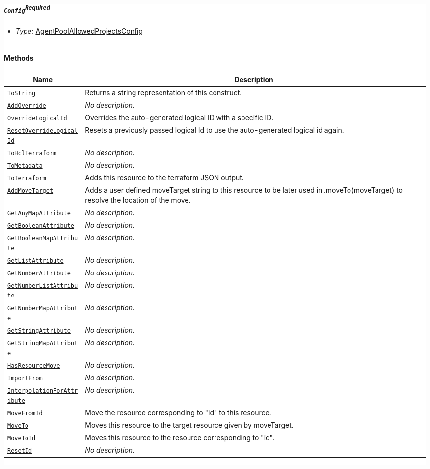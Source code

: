 ##### `Config`<sup>Required</sup> <a name="Config" id="@cdktf/provider-tfe.agentPoolAllowedProjects.AgentPoolAllowedProjects.Initializer.parameter.config"></a>

- *Type:* <a href="#@cdktf/provider-tfe.agentPoolAllowedProjects.AgentPoolAllowedProjectsConfig">AgentPoolAllowedProjectsConfig</a>

---

#### Methods <a name="Methods" id="Methods"></a>

| **Name** | **Description** |
| --- | --- |
| <code><a href="#@cdktf/provider-tfe.agentPoolAllowedProjects.AgentPoolAllowedProjects.toString">ToString</a></code> | Returns a string representation of this construct. |
| <code><a href="#@cdktf/provider-tfe.agentPoolAllowedProjects.AgentPoolAllowedProjects.addOverride">AddOverride</a></code> | *No description.* |
| <code><a href="#@cdktf/provider-tfe.agentPoolAllowedProjects.AgentPoolAllowedProjects.overrideLogicalId">OverrideLogicalId</a></code> | Overrides the auto-generated logical ID with a specific ID. |
| <code><a href="#@cdktf/provider-tfe.agentPoolAllowedProjects.AgentPoolAllowedProjects.resetOverrideLogicalId">ResetOverrideLogicalId</a></code> | Resets a previously passed logical Id to use the auto-generated logical id again. |
| <code><a href="#@cdktf/provider-tfe.agentPoolAllowedProjects.AgentPoolAllowedProjects.toHclTerraform">ToHclTerraform</a></code> | *No description.* |
| <code><a href="#@cdktf/provider-tfe.agentPoolAllowedProjects.AgentPoolAllowedProjects.toMetadata">ToMetadata</a></code> | *No description.* |
| <code><a href="#@cdktf/provider-tfe.agentPoolAllowedProjects.AgentPoolAllowedProjects.toTerraform">ToTerraform</a></code> | Adds this resource to the terraform JSON output. |
| <code><a href="#@cdktf/provider-tfe.agentPoolAllowedProjects.AgentPoolAllowedProjects.addMoveTarget">AddMoveTarget</a></code> | Adds a user defined moveTarget string to this resource to be later used in .moveTo(moveTarget) to resolve the location of the move. |
| <code><a href="#@cdktf/provider-tfe.agentPoolAllowedProjects.AgentPoolAllowedProjects.getAnyMapAttribute">GetAnyMapAttribute</a></code> | *No description.* |
| <code><a href="#@cdktf/provider-tfe.agentPoolAllowedProjects.AgentPoolAllowedProjects.getBooleanAttribute">GetBooleanAttribute</a></code> | *No description.* |
| <code><a href="#@cdktf/provider-tfe.agentPoolAllowedProjects.AgentPoolAllowedProjects.getBooleanMapAttribute">GetBooleanMapAttribute</a></code> | *No description.* |
| <code><a href="#@cdktf/provider-tfe.agentPoolAllowedProjects.AgentPoolAllowedProjects.getListAttribute">GetListAttribute</a></code> | *No description.* |
| <code><a href="#@cdktf/provider-tfe.agentPoolAllowedProjects.AgentPoolAllowedProjects.getNumberAttribute">GetNumberAttribute</a></code> | *No description.* |
| <code><a href="#@cdktf/provider-tfe.agentPoolAllowedProjects.AgentPoolAllowedProjects.getNumberListAttribute">GetNumberListAttribute</a></code> | *No description.* |
| <code><a href="#@cdktf/provider-tfe.agentPoolAllowedProjects.AgentPoolAllowedProjects.getNumberMapAttribute">GetNumberMapAttribute</a></code> | *No description.* |
| <code><a href="#@cdktf/provider-tfe.agentPoolAllowedProjects.AgentPoolAllowedProjects.getStringAttribute">GetStringAttribute</a></code> | *No description.* |
| <code><a href="#@cdktf/provider-tfe.agentPoolAllowedProjects.AgentPoolAllowedProjects.getStringMapAttribute">GetStringMapAttribute</a></code> | *No description.* |
| <code><a href="#@cdktf/provider-tfe.agentPoolAllowedProjects.AgentPoolAllowedProjects.hasResourceMove">HasResourceMove</a></code> | *No description.* |
| <code><a href="#@cdktf/provider-tfe.agentPoolAllowedProjects.AgentPoolAllowedProjects.importFrom">ImportFrom</a></code> | *No description.* |
| <code><a href="#@cdktf/provider-tfe.agentPoolAllowedProjects.AgentPoolAllowedProjects.interpolationForAttribute">InterpolationForAttribute</a></code> | *No description.* |
| <code><a href="#@cdktf/provider-tfe.agentPoolAllowedProjects.AgentPoolAllowedProjects.moveFromId">MoveFromId</a></code> | Move the resource corresponding to "id" to this resource. |
| <code><a href="#@cdktf/provider-tfe.agentPoolAllowedProjects.AgentPoolAllowedProjects.moveTo">MoveTo</a></code> | Moves this resource to the target resource given by moveTarget. |
| <code><a href="#@cdktf/provider-tfe.agentPoolAllowedProjects.AgentPoolAllowedProjects.moveToId">MoveToId</a></code> | Moves this resource to the resource corresponding to "id". |
| <code><a href="#@cdktf/provider-tfe.agentPoolAllowedProjects.AgentPoolAllowedProjects.resetId">ResetId</a></code> | *No description.* |

---